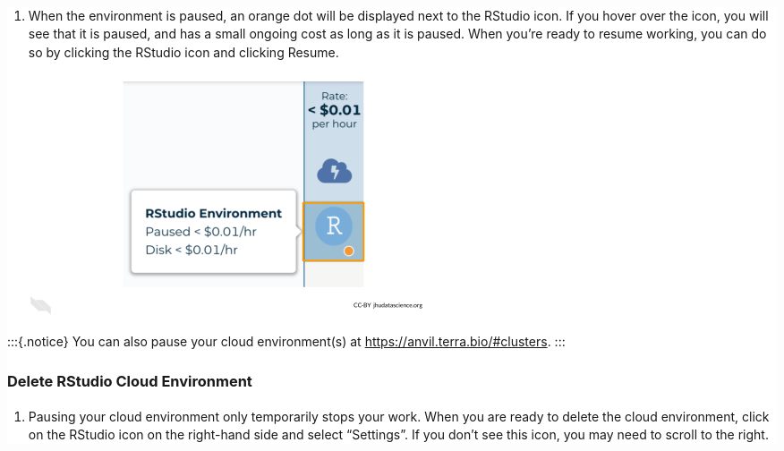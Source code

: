 1. When the environment is paused, an orange dot will be displayed next to the RStudio icon.  If you hover over the icon, you will see that it is paused, and has a small ongoing cost as long as it is paused.  When you’re ready to resume working, you can do so by clicking the RStudio icon and clicking Resume.

    <img src="06-tools-rstudio_files/figure-html//16s-TjOg19RrkxS9sM9fGfD0M_WIxlw-e8PFWDymjvRU_g230ed3a46c7_0_237.png" alt="Screenshot of a Terra Workspace Dashboard. The RStudio icon in the far right panel is highlighted.  It has an orange dot next to it indicating the cloud environment is paused." width="480" />

:::{.notice}
You can also pause your cloud environment(s) at https://anvil.terra.bio/#clusters.
:::

### Delete RStudio Cloud Environment


1. Pausing your cloud environment only temporarily stops your work. When you are ready to delete the cloud environment, click on the RStudio icon on the right-hand side and select “Settings”.  If you don’t see this icon, you may need to scroll to the right.
